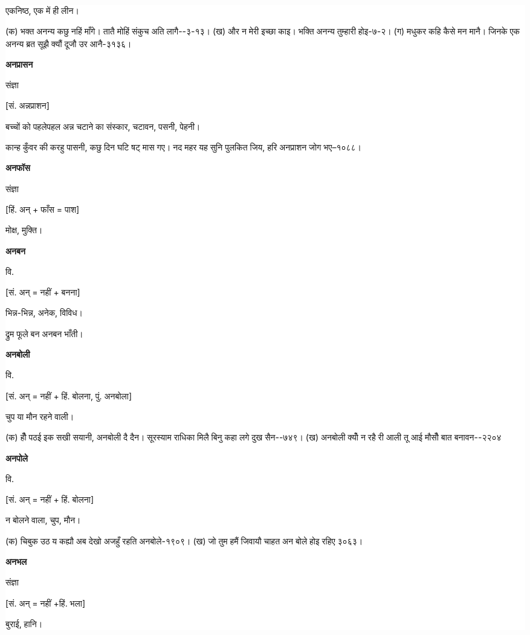 एकनिष्ठ, एक में ही लीन।

(क) भक्त अनन्य कछु नहिं माँगे। तातै मोहिं संकुच अति लागै--३-१३। 
(ख) और न मेरी इच्छा काइ। भक्ति अनन्य तुम्हारी होइ-७-२। 
(ग) मधुकर कहि कैसे मन मानै। जिनके एक अनन्य ब्रत सूझै क्यौं दूजौ उर आनै-३१३६।

**अनप्रासन**

संज्ञा

[सं. अन्नप्राशन]

बच्चों को पहलेपहल अन्न चटाने का संस्कार, चटावन, पसनी, पेहनी।

कान्ह कुँवर की करहु पासनी, कछु दिन घटि षट् मास गए। नद महर यह सुनि पुलकित जिय, हरि अनप्राशन जोग भए–१०८८।

**अनफॉस**

संज्ञा

[हिं. अन् + फाँस = पाश]

मोक्ष, मुक्ति।

**अनबन**

वि.

[सं. अन् = नहीं + बनना]

भिन्न-भिन्न, अनेक, विविध।

द्रुम फूले बन अनबन भाँती।

**अनबोली**

वि.

[सं. अन् = नहीं + हिं. बोलना, पुं. अनबोला]

चुप या मौन रहने वाली।

(क) हौँ पठई इक सखी सयानी, अनबोली दै दैन। सूरस्याम राधिका मिलै बिनु कहा लगे दुख सैन--७४९। 
(ख) अनबोली क्योँ न रहै री आली तू आई मौसौँ बात बनावन--२२०४

**अनपोले**

वि.

[सं. अन् = नहीं + हिं. बोलना]

न बोलने वाला, चुप, मौन।

(क) चिबुक उठ य कह्यौ अब देखो अजहुँ रहति अनबोले-१९०९। 
(ख) जो तुम हमैं जिवायौ चाहत अन बोले होइ रहिए ३०६३।

**अनभल**

संज्ञा

[सं. अन् = नहीं +हिं. भला]

बुराई, हानि।
